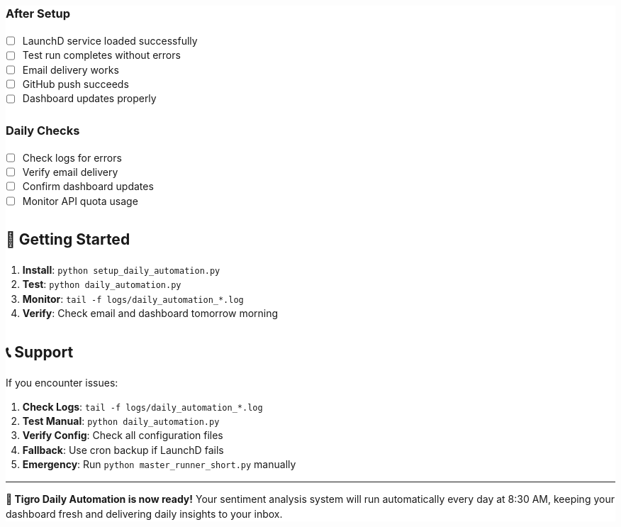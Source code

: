 ### After Setup
- [ ] LaunchD service loaded successfully
- [ ] Test run completes without errors
- [ ] Email delivery works
- [ ] GitHub push succeeds
- [ ] Dashboard updates properly

### Daily Checks
- [ ] Check logs for errors
- [ ] Verify email delivery
- [ ] Confirm dashboard updates
- [ ] Monitor API quota usage

## 🚀 Getting Started

1. **Install**: `python setup_daily_automation.py`
2. **Test**: `python daily_automation.py`
3. **Monitor**: `tail -f logs/daily_automation_*.log`
4. **Verify**: Check email and dashboard tomorrow morning

## 📞 Support

If you encounter issues:

1. **Check Logs**: `tail -f logs/daily_automation_*.log`
2. **Test Manual**: `python daily_automation.py`
3. **Verify Config**: Check all configuration files
4. **Fallback**: Use cron backup if LaunchD fails
5. **Emergency**: Run `python master_runner_short.py` manually

---

**🐅 Tigro Daily Automation is now ready!**
Your sentiment analysis system will run automatically every day at 8:30 AM, keeping your dashboard fresh and delivering daily insights to your inbox. 